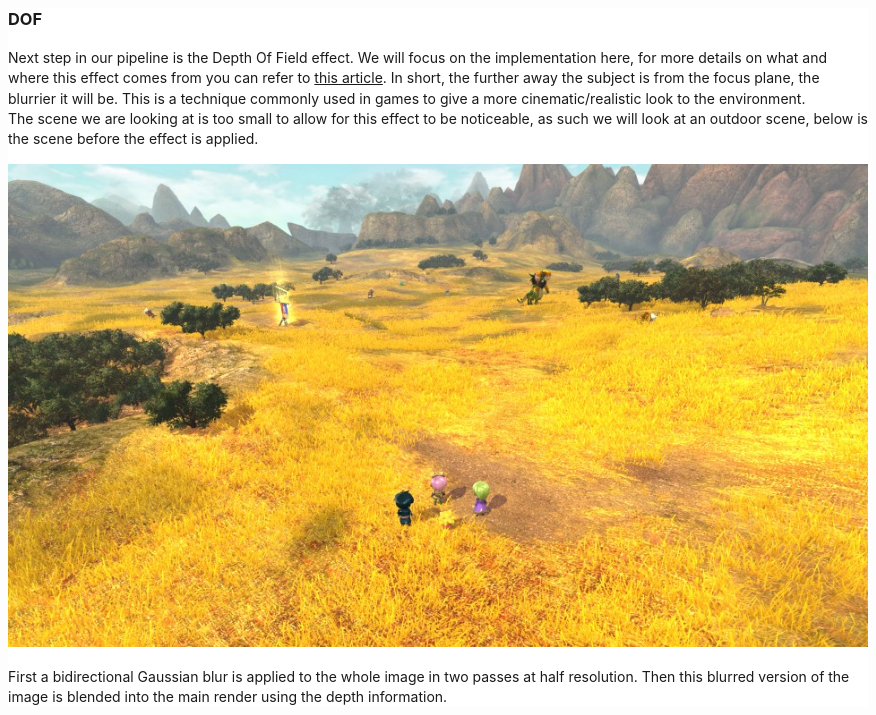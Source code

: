 
### DOF

Next step in our pipeline is the Depth Of Field effect. We will focus on the implementation here, for more details on what and where this effect comes from you can refer to [this article](https://en.wikipedia.org/wiki/Depth_of_field). In short, the further away the subject is from the focus plane, the blurrier it will be. This is a technique commonly used in games to give a more cinematic/realistic look to the environment.  
The scene we are looking at is too small to allow for this effect to be noticeable, as such we will look at an outdoor scene, below is the scene before the effect is applied.  

![Outdoor before](../assets/content/Ninokuni2/pre-dof.jpg)

First a bidirectional Gaussian blur is applied to the whole image in two passes at half resolution. Then this blurred version of the image is blended into the main render using the depth information.  

